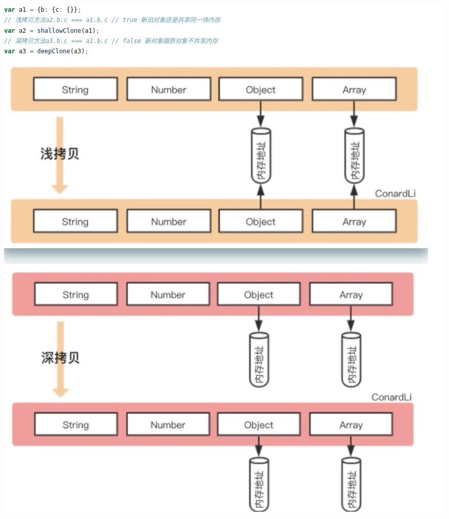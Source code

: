 ```ts
var a1 = {b: {c: {}};
// 浅拷贝方法a2.b.c === a1.b.c // true 新旧对象还是共享同一块内存
var a2 = shallowClone(a1); 
// 深拷贝方法a3.b.c === a1.b.c // false 新对象跟原对象不共享内存
var a3 = deepClone(a3); 
```

![图片](/images/frontEnd/js/img.png)
